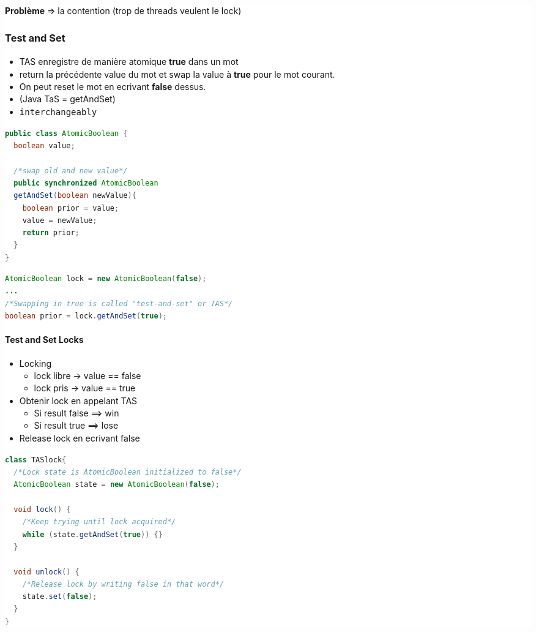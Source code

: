 **Problème** => la contention (trop de threads veulent le lock)


### Test and Set <a name="TestandSet"></a>
- TAS enregistre de manière atomique **true** dans un mot
- return la précédente value du mot et swap la value à **true** pour le mot courant.
- On peut reset le mot en ecrivant **false** dessus.
- (Java TaS = getAndSet)
- <kbd>interchangeably</kbd>

```Java
public class AtomicBoolean {
  boolean value;

  /*swap old and new value*/
  public synchronized AtomicBoolean
  getAndSet(boolean newValue){
    boolean prior = value;
    value = newValue;
    return prior;
  }
}
```

```Java
AtomicBoolean lock = new AtomicBoolean(false);
...
/*Swapping in true is called "test-and-set" or TAS*/
boolean prior = lock.getAndSet(true);
```

#### Test and Set Locks
- Locking
  - lock libre -> value == false
  - lock pris -> value == true
- Obtenir lock en appelant TAS
  - Si result false ==> win
  - Si result true ==> lose
- Release lock en ecrivant false

```Java
class TASlock{
  /*Lock state is AtomicBoolean initialized to false*/
  AtomicBoolean state = new AtomicBoolean(false);

  void lock() {
    /*Keep trying until lock acquired*/
    while (state.getAndSet(true)) {}
  }

  void unlock() {
    /*Release lock by writing false in that word*/
    state.set(false);
  }
}
```
